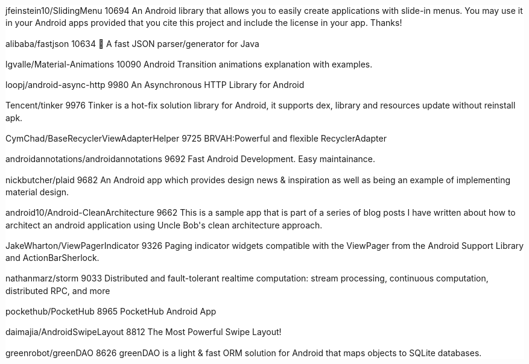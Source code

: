 
jfeinstein10/SlidingMenu                   10694
An Android library that allows you to easily create applications with slide-in menus. You may use it in your Android apps provided that you cite this project and include the license in your app. Thanks!


alibaba/fastjson                           10634
:bullettrain_side: A fast JSON parser/generator for Java


lgvalle/Material-Animations                10090
Android Transition animations explanation with examples.


loopj/android-async-http                   9980
An Asynchronous HTTP Library for Android


Tencent/tinker                             9976
Tinker is a hot-fix solution library for Android, it supports dex, library and resources update without reinstall apk.


CymChad/BaseRecyclerViewAdapterHelper      9725
BRVAH:Powerful and flexible RecyclerAdapter


androidannotations/androidannotations      9692
Fast Android Development. Easy maintainance.


nickbutcher/plaid                          9682
An Android app which provides design news & inspiration as well as being an example of implementing material design.


android10/Android-CleanArchitecture        9662
This is a sample app that is part of a series of blog posts I have written about how to architect an android application using Uncle Bob's clean architecture approach.


JakeWharton/ViewPagerIndicator             9326
Paging indicator widgets compatible with the ViewPager from the Android Support Library and ActionBarSherlock.


nathanmarz/storm                           9033
Distributed and fault-tolerant realtime computation: stream processing, continuous computation, distributed RPC, and more


pockethub/PocketHub                        8965
PocketHub Android App


daimajia/AndroidSwipeLayout                8812
The Most Powerful Swipe Layout!


greenrobot/greenDAO                        8626
greenDAO is a light & fast ORM solution for Android that maps objects to SQLite databases.

